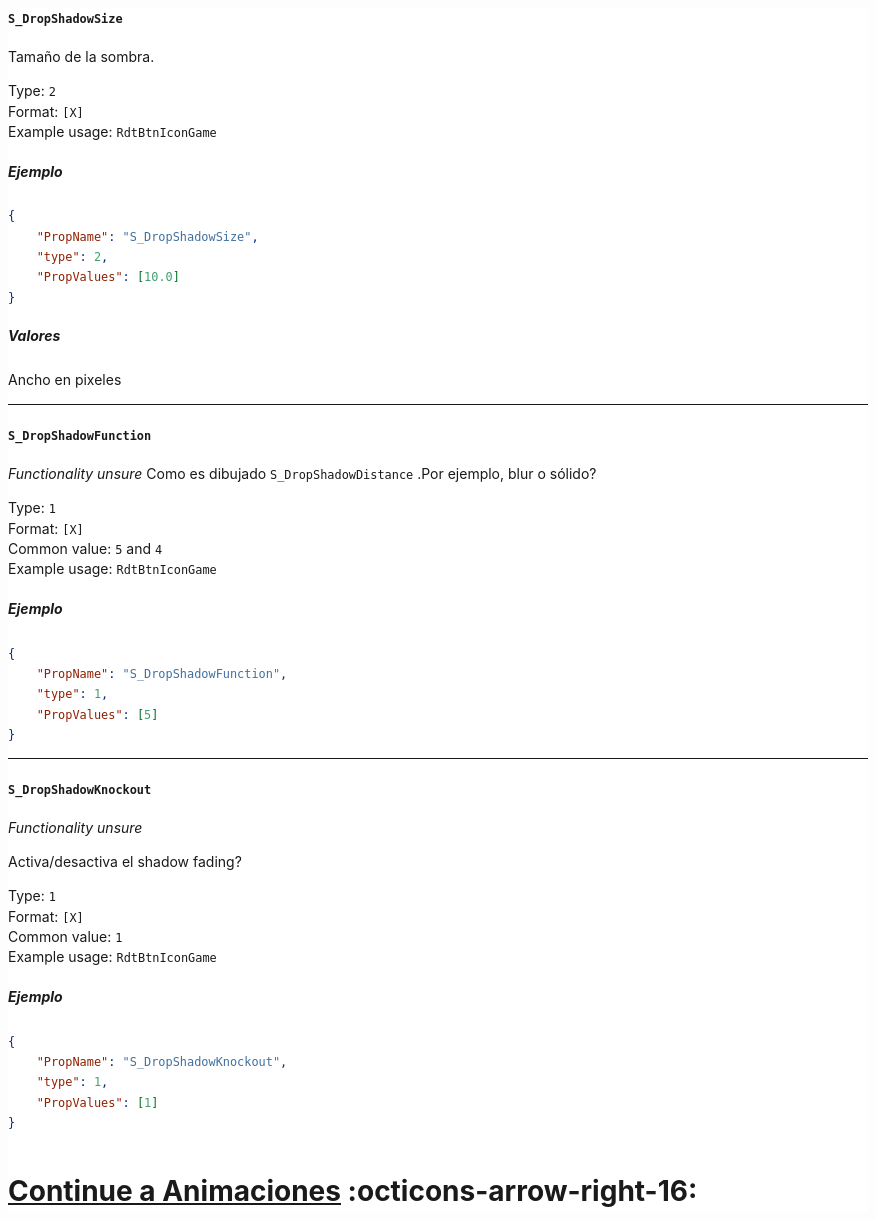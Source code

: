 #### **`S_DropShadowSize`**

Tamaño de la sombra.

Type: `2`  
Format: `[X]`  
Example usage: `RdtBtnIconGame`

##### Ejemplo

```json
{
	"PropName": "S_DropShadowSize",
	"type": 2,
	"PropValues": [10.0]
}
```

##### Valores

Ancho en pixeles

---

#### **`S_DropShadowFunction`**

_Functionality unsure_
Como es dibujado `S_DropShadowDistance` .Por ejemplo, blur o sólido?

Type: `1`  
Format: `[X]`  
Common value: `5` and `4`  
Example usage: `RdtBtnIconGame`

##### Ejemplo

```json
{
	"PropName": "S_DropShadowFunction",
	"type": 1,
	"PropValues": [5]
}
```

---

#### **`S_DropShadowKnockout`**

_Functionality unsure_

Activa/desactiva el shadow fading?

Type: `1`  
Format: `[X]`  
Common value: `1`  
Example usage: `RdtBtnIconGame`

##### Ejemplo

```json
{
	"PropName": "S_DropShadowKnockout",
	"type": 1,
	"PropValues": [1]
}
```

# [Continue a Animaciones](../animations/index.md) :octicons-arrow-right-16:
